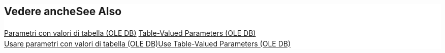 ## <a name="see-also"></a><span data-ttu-id="20da4-157">Vedere anche</span><span class="sxs-lookup"><span data-stu-id="20da4-157">See Also</span></span>  
 <span data-ttu-id="20da4-158">[Parametri con valori di tabella &#40;OLE DB&#41;](table-valued-parameters-ole-db.md) </span><span class="sxs-lookup"><span data-stu-id="20da4-158">[Table-Valued Parameters &#40;OLE DB&#41;](table-valued-parameters-ole-db.md) </span></span>  
 [<span data-ttu-id="20da4-159">Usare parametri con valori di tabella &#40;OLE DB&#41;</span><span class="sxs-lookup"><span data-stu-id="20da4-159">Use Table-Valued Parameters &#40;OLE DB&#41;</span></span>](../native-client-ole-db-how-to/use-table-valued-parameters-ole-db.md)  
  
